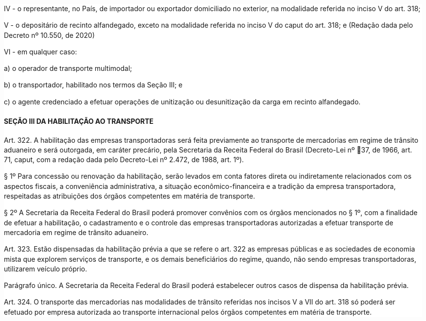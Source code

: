 IV - o representante, no País, de importador ou exportador
domiciliado no exterior, na modalidade referida no inciso V
do art. 318;

V - o depositário de recinto alfandegado, exceto na
modalidade referida no inciso V do caput do art. 318; e
(Redação dada pelo Decreto nº 10.550, de 2020)

VI - em qualquer caso:

a) o operador de transporte multimodal;

b) o transportador, habilitado nos termos da Seção III; e

c) o agente credenciado a efetuar operações de unitização
ou desunitização da carga em recinto alfandegado.

#### SEÇÃO III DA HABILITAÇÃO AO TRANSPORTE

Art. 322. A habilitação das empresas transportadoras será
feita previamente ao transporte de mercadorias em regime
de trânsito aduaneiro e será outorgada, em caráter precário,
pela Secretaria da Receita Federal do Brasil (Decreto-Lei nº
37, de 1966, art. 71, caput, com a redação dada pelo
Decreto-Lei nº 2.472, de 1988, art. 1º).

§ 1º Para concessão ou renovação da habilitação, serão
levados em conta fatores direta ou indiretamente
relacionados com os aspectos fiscais, a conveniência
administrativa, a situação econômico-financeira e a tradição
da empresa transportadora, respeitadas as atribuições dos
órgãos competentes em matéria de transporte.

§ 2º A Secretaria da Receita Federal do Brasil poderá
promover convênios com os órgãos mencionados no § 1º,
com a finalidade de efetuar a habilitação, o cadastramento e
o controle das empresas transportadoras autorizadas a
efetuar transporte de mercadoria em regime de trânsito
aduaneiro.

Art. 323. Estão dispensadas da habilitação prévia a que se
refere o art. 322 as empresas públicas e as sociedades de
economia mista que explorem serviços de transporte, e os
demais beneficiários do regime, quando, não sendo
empresas transportadoras, utilizarem veículo próprio.

Parágrafo único. A Secretaria da Receita Federal do Brasil
poderá estabelecer outros casos de dispensa da habilitação
prévia.

Art. 324. O transporte das mercadorias nas modalidades de
trânsito referidas nos incisos V a VII do art. 318 só poderá ser
efetuado por empresa autorizada ao transporte
internacional pelos órgãos competentes em matéria de
transporte.
